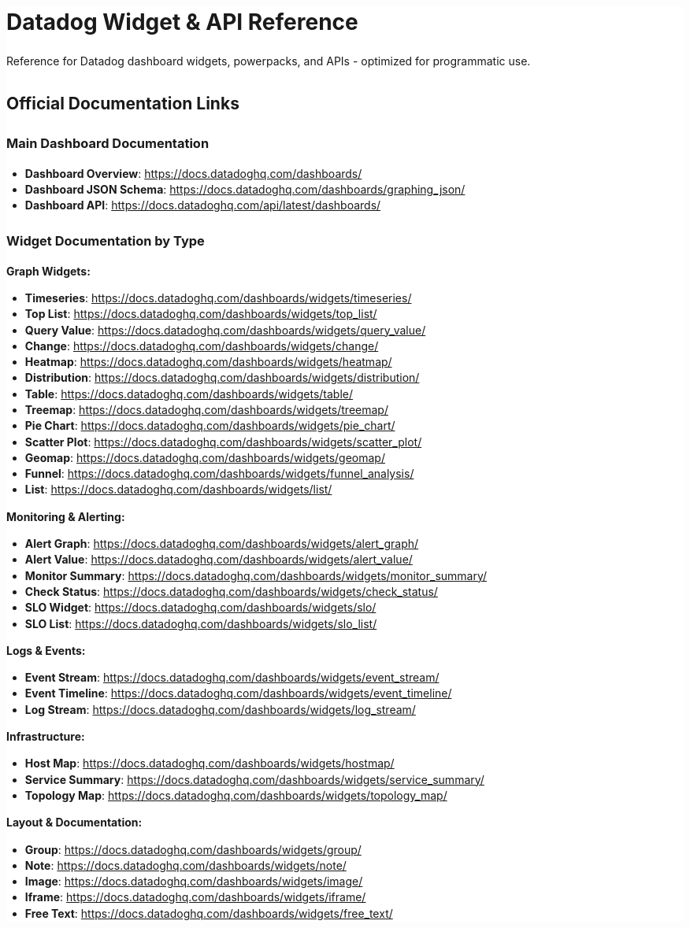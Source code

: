 # Datadog Widget & API Reference

Reference for Datadog dashboard widgets, powerpacks, and APIs - optimized for programmatic use.

## Official Documentation Links

### Main Dashboard Documentation
- **Dashboard Overview**: https://docs.datadoghq.com/dashboards/
- **Dashboard JSON Schema**: https://docs.datadoghq.com/dashboards/graphing_json/
- **Dashboard API**: https://docs.datadoghq.com/api/latest/dashboards/

### Widget Documentation by Type

**Graph Widgets:**
- **Timeseries**: https://docs.datadoghq.com/dashboards/widgets/timeseries/
- **Top List**: https://docs.datadoghq.com/dashboards/widgets/top_list/
- **Query Value**: https://docs.datadoghq.com/dashboards/widgets/query_value/
- **Change**: https://docs.datadoghq.com/dashboards/widgets/change/
- **Heatmap**: https://docs.datadoghq.com/dashboards/widgets/heatmap/
- **Distribution**: https://docs.datadoghq.com/dashboards/widgets/distribution/
- **Table**: https://docs.datadoghq.com/dashboards/widgets/table/
- **Treemap**: https://docs.datadoghq.com/dashboards/widgets/treemap/
- **Pie Chart**: https://docs.datadoghq.com/dashboards/widgets/pie_chart/
- **Scatter Plot**: https://docs.datadoghq.com/dashboards/widgets/scatter_plot/
- **Geomap**: https://docs.datadoghq.com/dashboards/widgets/geomap/
- **Funnel**: https://docs.datadoghq.com/dashboards/widgets/funnel_analysis/
- **List**: https://docs.datadoghq.com/dashboards/widgets/list/

**Monitoring & Alerting:**
- **Alert Graph**: https://docs.datadoghq.com/dashboards/widgets/alert_graph/
- **Alert Value**: https://docs.datadoghq.com/dashboards/widgets/alert_value/
- **Monitor Summary**: https://docs.datadoghq.com/dashboards/widgets/monitor_summary/
- **Check Status**: https://docs.datadoghq.com/dashboards/widgets/check_status/
- **SLO Widget**: https://docs.datadoghq.com/dashboards/widgets/slo/
- **SLO List**: https://docs.datadoghq.com/dashboards/widgets/slo_list/

**Logs & Events:**
- **Event Stream**: https://docs.datadoghq.com/dashboards/widgets/event_stream/
- **Event Timeline**: https://docs.datadoghq.com/dashboards/widgets/event_timeline/
- **Log Stream**: https://docs.datadoghq.com/dashboards/widgets/log_stream/

**Infrastructure:**
- **Host Map**: https://docs.datadoghq.com/dashboards/widgets/hostmap/
- **Service Summary**: https://docs.datadoghq.com/dashboards/widgets/service_summary/
- **Topology Map**: https://docs.datadoghq.com/dashboards/widgets/topology_map/

**Layout & Documentation:**
- **Group**: https://docs.datadoghq.com/dashboards/widgets/group/
- **Note**: https://docs.datadoghq.com/dashboards/widgets/note/
- **Image**: https://docs.datadoghq.com/dashboards/widgets/image/
- **Iframe**: https://docs.datadoghq.com/dashboards/widgets/iframe/
- **Free Text**: https://docs.datadoghq.com/dashboards/widgets/free_text/
